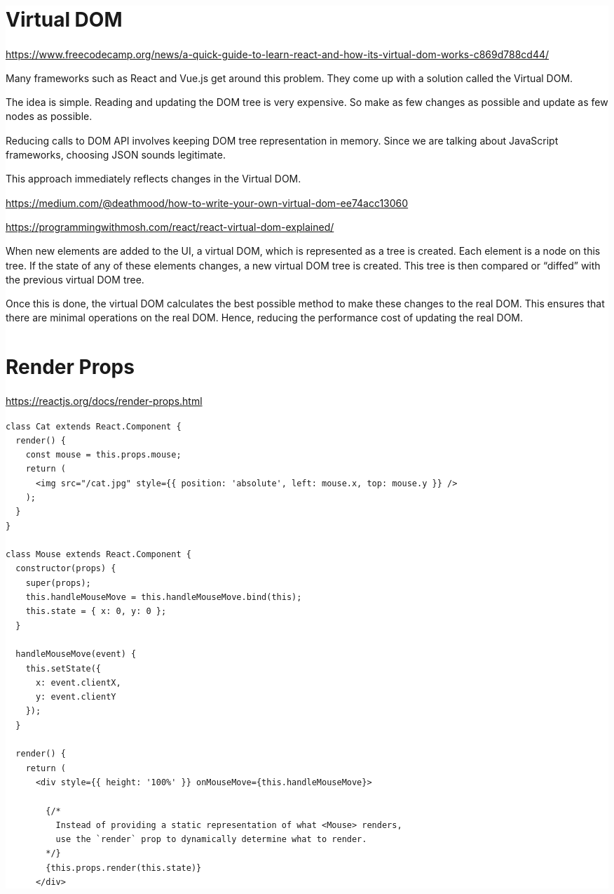 # Virtual DOM

https://www.freecodecamp.org/news/a-quick-guide-to-learn-react-and-how-its-virtual-dom-works-c869d788cd44/

Many frameworks such as React and Vue.js get around this problem. They come up with a solution called the Virtual DOM.

The idea is simple. Reading and updating the DOM tree is very expensive. So make as few changes as possible and update as few nodes as possible.

Reducing calls to DOM API involves keeping DOM tree representation in memory. Since we are talking about JavaScript frameworks, choosing JSON sounds legitimate.

This approach immediately reflects changes in the Virtual DOM.

https://medium.com/@deathmood/how-to-write-your-own-virtual-dom-ee74acc13060

https://programmingwithmosh.com/react/react-virtual-dom-explained/

When new elements are added to the UI, a virtual DOM, which is represented as a tree is created. Each element is a node on this tree. If the state of any of these elements changes, a new virtual DOM tree is created. This tree is then compared or “diffed” with the previous virtual DOM tree.

Once this is done, the virtual DOM calculates the best possible method to make these changes to the real DOM. This ensures that there are minimal operations on the real DOM. Hence, reducing the performance cost of updating the real DOM.

# Render Props

https://reactjs.org/docs/render-props.html

```
class Cat extends React.Component {
  render() {
    const mouse = this.props.mouse;
    return (
      <img src="/cat.jpg" style={{ position: 'absolute', left: mouse.x, top: mouse.y }} />
    );
  }
}

class Mouse extends React.Component {
  constructor(props) {
    super(props);
    this.handleMouseMove = this.handleMouseMove.bind(this);
    this.state = { x: 0, y: 0 };
  }

  handleMouseMove(event) {
    this.setState({
      x: event.clientX,
      y: event.clientY
    });
  }

  render() {
    return (
      <div style={{ height: '100%' }} onMouseMove={this.handleMouseMove}>

        {/*
          Instead of providing a static representation of what <Mouse> renders,
          use the `render` prop to dynamically determine what to render.
        */}
        {this.props.render(this.state)}
      </div>
```